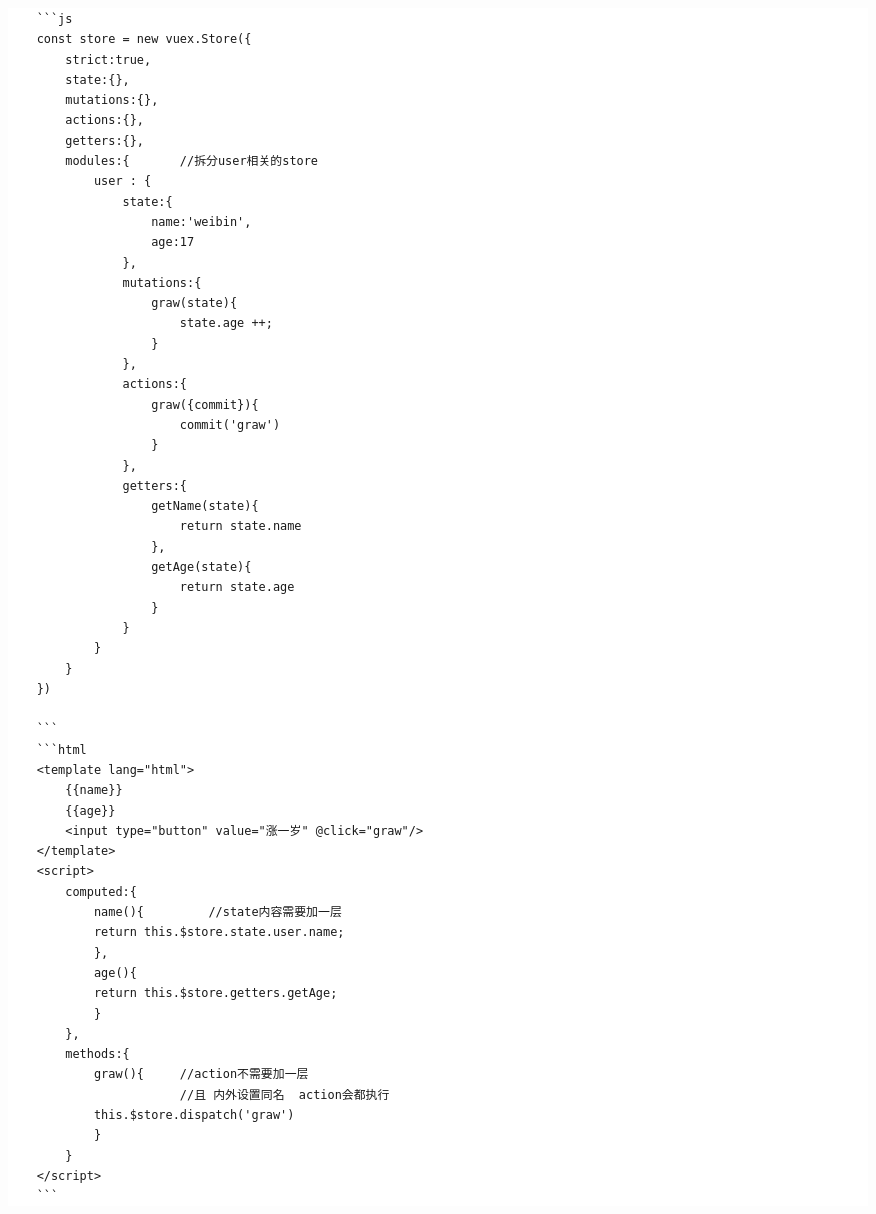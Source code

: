 
        ```js
        const store = new vuex.Store({
            strict:true,
            state:{},
            mutations:{},
            actions:{},
            getters:{},
            modules:{       //拆分user相关的store
                user : {
                    state:{
                        name:'weibin',
                        age:17
                    },
                    mutations:{
                        graw(state){
                            state.age ++;
                        }
                    },
                    actions:{
                        graw({commit}){
                            commit('graw')
                        }
                    },
                    getters:{
                        getName(state){
                            return state.name
                        },
                        getAge(state){
                            return state.age
                        }
                    }
                }
            }
        })
            
        ```
        ```html
        <template lang="html">
            {{name}}
            {{age}}
            <input type="button" value="涨一岁" @click="graw"/>
        </template>
        <script>
            computed:{
                name(){         //state内容需要加一层
                return this.$store.state.user.name;
                },
                age(){
                return this.$store.getters.getAge;
                }
            },
            methods:{
                graw(){     //action不需要加一层
                            //且 内外设置同名  action会都执行
                this.$store.dispatch('graw')
                }
            }
        </script>
        ```
